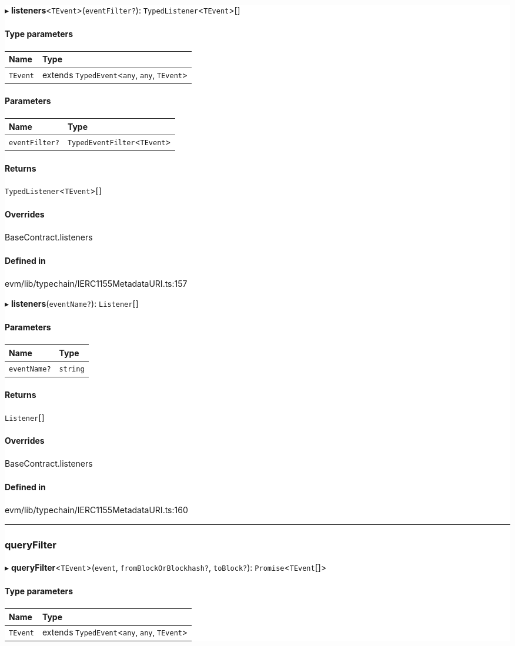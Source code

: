 ▸ **listeners**<`TEvent`\>(`eventFilter?`): `TypedListener`<`TEvent`\>[]

#### Type parameters

| Name | Type |
| :------ | :------ |
| `TEvent` | extends `TypedEvent`<`any`, `any`, `TEvent`\> |

#### Parameters

| Name | Type |
| :------ | :------ |
| `eventFilter?` | `TypedEventFilter`<`TEvent`\> |

#### Returns

`TypedListener`<`TEvent`\>[]

#### Overrides

BaseContract.listeners

#### Defined in

evm/lib/typechain/IERC1155MetadataURI.ts:157

▸ **listeners**(`eventName?`): `Listener`[]

#### Parameters

| Name | Type |
| :------ | :------ |
| `eventName?` | `string` |

#### Returns

`Listener`[]

#### Overrides

BaseContract.listeners

#### Defined in

evm/lib/typechain/IERC1155MetadataURI.ts:160

___

### queryFilter

▸ **queryFilter**<`TEvent`\>(`event`, `fromBlockOrBlockhash?`, `toBlock?`): `Promise`<`TEvent`[]\>

#### Type parameters

| Name | Type |
| :------ | :------ |
| `TEvent` | extends `TypedEvent`<`any`, `any`, `TEvent`\> |
